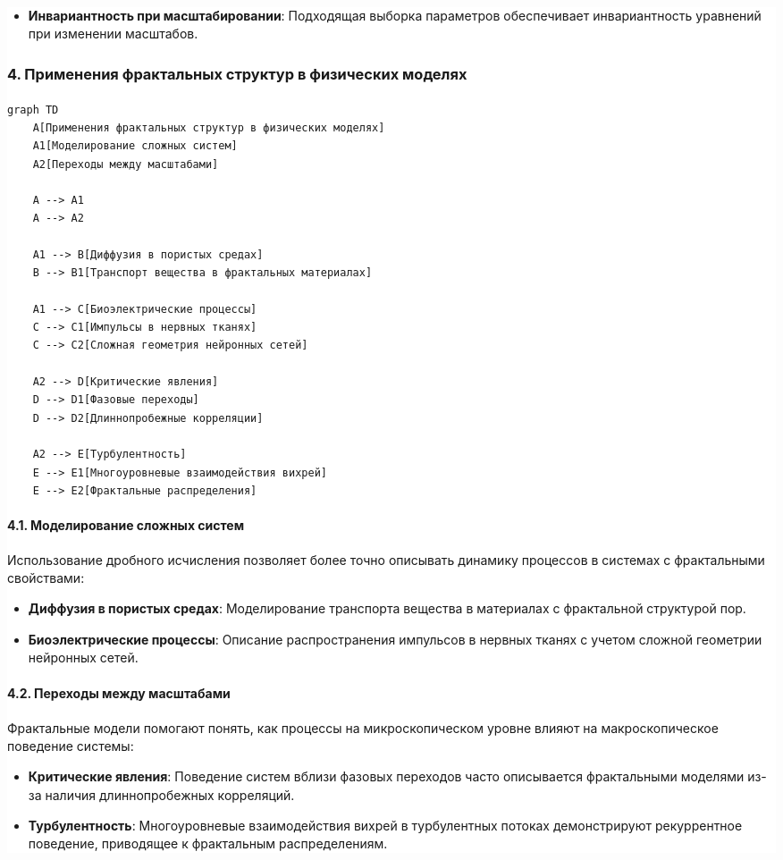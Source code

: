 - **Инвариантность при масштабировании**: Подходящая выборка параметров обеспечивает инвариантность уравнений при изменении масштабов.


### 4. Применения фрактальных структур в физических моделях

```mermaid
graph TD
    A[Применения фрактальных структур в физических моделях]
    A1[Моделирование сложных систем]
    A2[Переходы между масштабами]
    
    A --> A1
    A --> A2
    
    A1 --> B[Диффузия в пористых средах]
    B --> B1[Транспорт вещества в фрактальных материалах]
    
    A1 --> C[Биоэлектрические процессы]
    C --> C1[Импульсы в нервных тканях]
    C --> C2[Сложная геометрия нейронных сетей]
    
    A2 --> D[Критические явления]
    D --> D1[Фазовые переходы]
    D --> D2[Длиннопробежные корреляции]
    
    A2 --> E[Турбулентность]
    E --> E1[Многоуровневые взаимодействия вихрей]
    E --> E2[Фрактальные распределения]
```

#### 4.1. Моделирование сложных систем

Использование дробного исчисления позволяет более точно описывать динамику процессов в системах с фрактальными свойствами:

- **Диффузия в пористых средах**: Моделирование транспорта вещества в материалах с фрактальной структурой пор.

- **Биоэлектрические процессы**: Описание распространения импульсов в нервных тканях с учетом сложной геометрии нейронных сетей.

#### 4.2. Переходы между масштабами

Фрактальные модели помогают понять, как процессы на микроскопическом уровне влияют на макроскопическое поведение системы:

- **Критические явления**: Поведение систем вблизи фазовых переходов часто описывается фрактальными моделями из-за наличия длиннопробежных корреляций.

- **Турбулентность**: Многоуровневые взаимодействия вихрей в турбулентных потоках демонстрируют рекуррентное поведение, приводящее к фрактальным распределениям.




